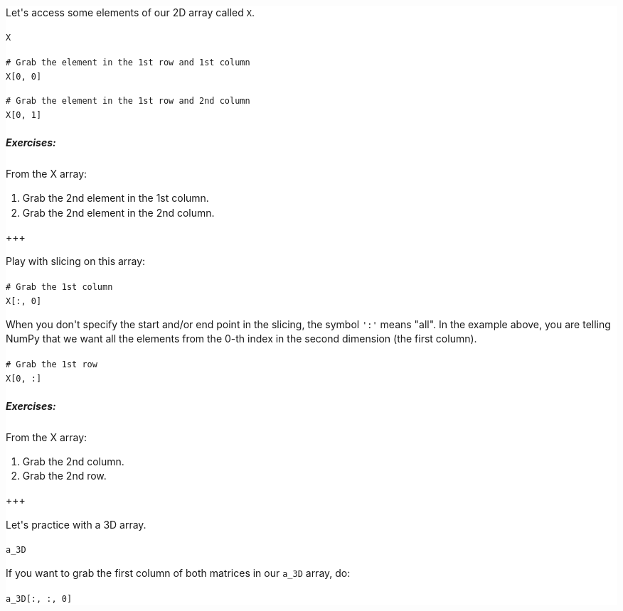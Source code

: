 Let's access some elements of our 2D array called `X`.

```{code-cell} ipython3
X
```

```{code-cell} ipython3
# Grab the element in the 1st row and 1st column 
X[0, 0]
```

```{code-cell} ipython3
# Grab the element in the 1st row and 2nd column 
X[0, 1]
```

##### Exercises:

From the X array:

1. Grab the 2nd element in the 1st column.
2. Grab the 2nd element in the 2nd column.

+++

Play with slicing on this array:

```{code-cell} ipython3
# Grab the 1st column
X[:, 0]
```

When you don't specify the start and/or end point in the slicing, the
symbol `':'` means "all". In the example above, you are telling NumPy
that we want all the elements from the 0-th index in the second
dimension (the first column).

```{code-cell} ipython3
# Grab the 1st row
X[0, :]
```

##### Exercises:

From the X array:

1. Grab the 2nd column.
2. Grab the 2nd row.

+++

Let's practice with a 3D array. 

```{code-cell} ipython3
a_3D
```

If you want to grab the first column of both matrices in our `a_3D` array, do:

```{code-cell} ipython3
a_3D[:, :, 0]
```
